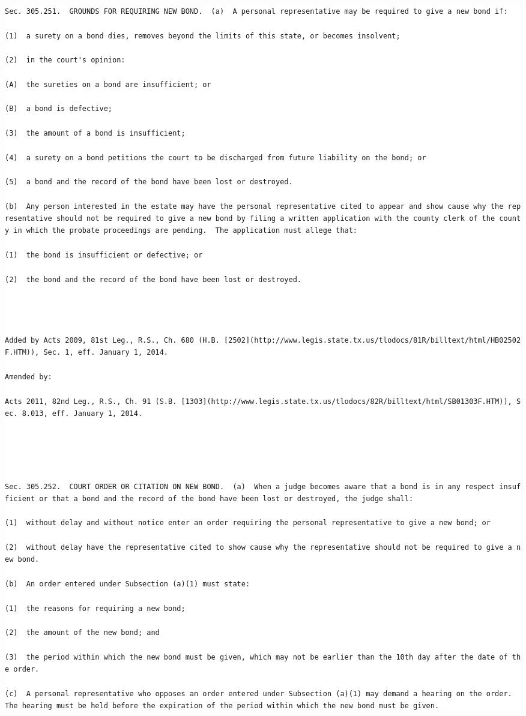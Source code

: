     
    
    Sec. 305.251.  GROUNDS FOR REQUIRING NEW BOND.  (a)  A personal representative may be required to give a new bond if:
    
    (1)  a surety on a bond dies, removes beyond the limits of this state, or becomes insolvent;
    
    (2)  in the court's opinion:
    
    (A)  the sureties on a bond are insufficient; or
    
    (B)  a bond is defective;
    
    (3)  the amount of a bond is insufficient;
    
    (4)  a surety on a bond petitions the court to be discharged from future liability on the bond; or
    
    (5)  a bond and the record of the bond have been lost or destroyed.
    
    (b)  Any person interested in the estate may have the personal representative cited to appear and show cause why the representative should not be required to give a new bond by filing a written application with the county clerk of the county in which the probate proceedings are pending.  The application must allege that:
    
    (1)  the bond is insufficient or defective; or
    
    (2)  the bond and the record of the bond have been lost or destroyed.
    
    
    
    
    Added by Acts 2009, 81st Leg., R.S., Ch. 680 (H.B. [2502](http://www.legis.state.tx.us/tlodocs/81R/billtext/html/HB02502F.HTM)), Sec. 1, eff. January 1, 2014.
    
    Amended by: 
    
    Acts 2011, 82nd Leg., R.S., Ch. 91 (S.B. [1303](http://www.legis.state.tx.us/tlodocs/82R/billtext/html/SB01303F.HTM)), Sec. 8.013, eff. January 1, 2014.
    
    
    
    
    
    Sec. 305.252.  COURT ORDER OR CITATION ON NEW BOND.  (a)  When a judge becomes aware that a bond is in any respect insufficient or that a bond and the record of the bond have been lost or destroyed, the judge shall:
    
    (1)  without delay and without notice enter an order requiring the personal representative to give a new bond; or
    
    (2)  without delay have the representative cited to show cause why the representative should not be required to give a new bond.
    
    (b)  An order entered under Subsection (a)(1) must state:
    
    (1)  the reasons for requiring a new bond;
    
    (2)  the amount of the new bond; and
    
    (3)  the period within which the new bond must be given, which may not be earlier than the 10th day after the date of the order.
    
    (c)  A personal representative who opposes an order entered under Subsection (a)(1) may demand a hearing on the order.  The hearing must be held before the expiration of the period within which the new bond must be given.
    
